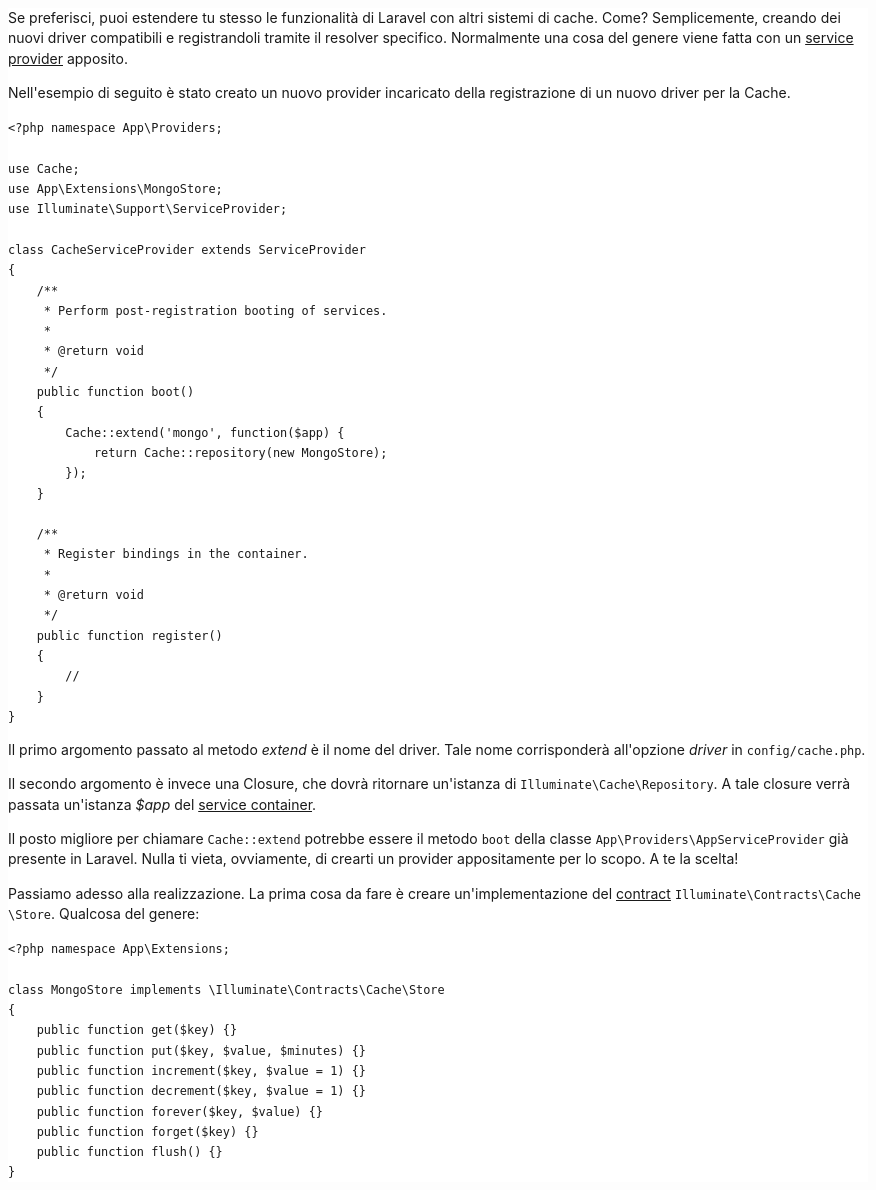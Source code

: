 Se preferisci, puoi estendere tu stesso le funzionalità di Laravel con altri sistemi di cache. Come? Semplicemente, creando dei nuovi driver compatibili e registrandoli tramite il resolver specifico. Normalmente una cosa del genere viene fatta con un [service provider](/docs/5.1/provider) apposito.

Nell'esempio di seguito è stato creato un nuovo provider incaricato della registrazione di un nuovo driver per la Cache.

	<?php namespace App\Providers;

	use Cache;
	use App\Extensions\MongoStore;
	use Illuminate\Support\ServiceProvider;

	class CacheServiceProvider extends ServiceProvider
	{
		/**
		 * Perform post-registration booting of services.
		 *
		 * @return void
		 */
		public function boot()
		{
			Cache::extend('mongo', function($app) {
				return Cache::repository(new MongoStore);
			});
		}

		/**
		 * Register bindings in the container.
		 *
		 * @return void
		 */
		public function register()
		{
			//
		}
	}

Il primo argomento passato al metodo _extend_ è il nome del driver. Tale nome corrisponderà all'opzione _driver_ in `config/cache.php`. 

Il secondo argomento è invece una Closure, che dovrà ritornare un'istanza di `Illuminate\Cache\Repository`. A tale closure verrà passata un'istanza _$app_ del [service container](/docs/5.1/container).

Il posto migliore per chiamare `Cache::extend` potrebbe essere il metodo `boot` della classe `App\Providers\AppServiceProvider` già presente in Laravel. Nulla ti vieta, ovviamente, di crearti un provider appositamente per lo scopo. A te la scelta!

Passiamo adesso alla realizzazione. La prima cosa da fare è creare un'implementazione del [contract](/docs/5.1/contract) `Illuminate\Contracts\Cache\Store`. Qualcosa del genere:

	<?php namespace App\Extensions;

	class MongoStore implements \Illuminate\Contracts\Cache\Store
	{
		public function get($key) {}
		public function put($key, $value, $minutes) {}
		public function increment($key, $value = 1) {}
		public function decrement($key, $value = 1) {}
		public function forever($key, $value) {}
		public function forget($key) {}
		public function flush() {}
	}
